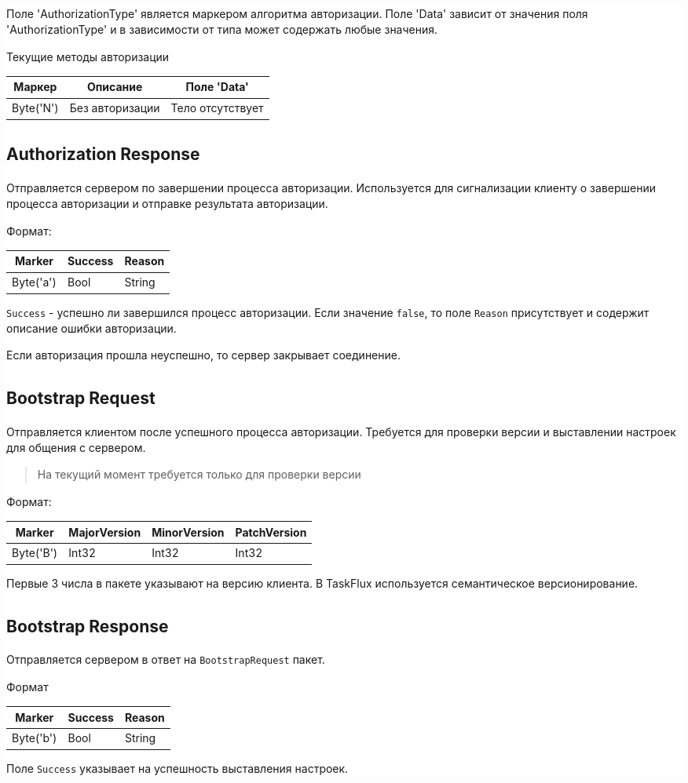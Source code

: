 Поле 'AuthorizationType' является маркером алгоритма авторизации.
Поле 'Data' зависит от значения поля 'AuthorizationType' и в зависимости от типа может содержать любые значения.

Текущие методы авторизации

| Маркер    | Описание        | Поле 'Data'       |
|-----------|-----------------|-------------------|
| Byte('N') | Без авторизации | Тело отсутствует  |

## Authorization Response

Отправляется сервером по завершении процесса авторизации.
Используется для сигнализации клиенту о завершении процесса авторизации и отправке результата авторизации.

Формат:

| Marker    | Success | Reason |
|-----------|---------|--------|
| Byte('a') | Bool    | String | 

`Success` - успешно ли завершился процесс авторизации. Если значение `false`, то поле `Reason` присутствует и содержит описание ошибки авторизации.

Если авторизация прошла неуспешно, то сервер закрывает соединение.

## Bootstrap Request

Отправляется клиентом после успешного процесса авторизации.
Требуется для проверки версии и выставлении настроек для общения с сервером.

> На текущий момент требуется только для проверки версии

Формат:

| Marker    | MajorVersion | MinorVersion | PatchVersion |
|-----------|--------------|--------------|--------------|
| Byte('B') | Int32        | Int32        | Int32        |

Первые 3 числа в пакете указывают на версию клиента. 
В TaskFlux используется семантическое версионирование. 

## Bootstrap Response

Отправляется сервером в ответ на `BootstrapRequest` пакет.

Формат

| Marker    | Success | Reason |
|-----------|---------|--------|
| Byte('b') | Bool    | String |

Поле `Success` указывает на успешность выставления настроек.
